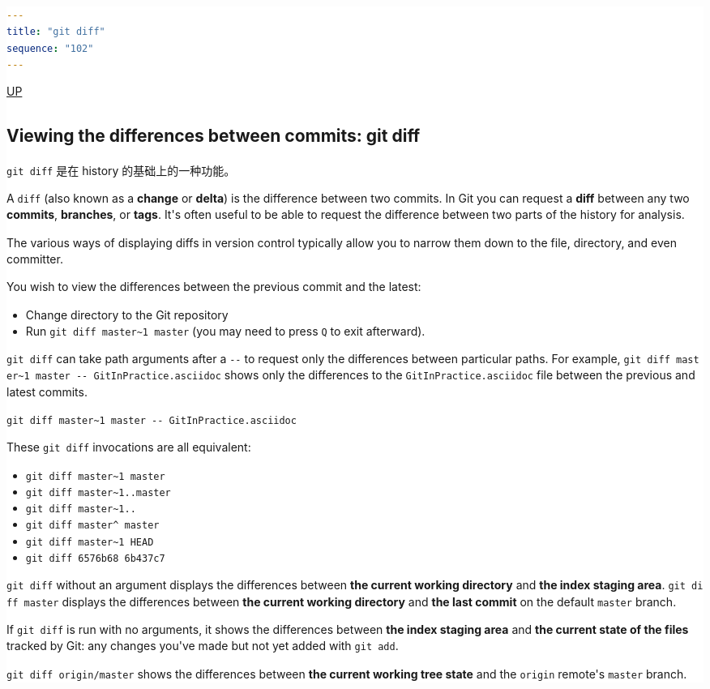 ```yaml
---
title: "git diff"
sequence: "102"
---
```


[UP](/git.html)


## Viewing the differences between commits: git diff

`git diff` 是在 history 的基础上的一种功能。

A `diff` (also known as a **change** or **delta**) is the difference between two commits.
In Git you can request a **diff** between any two **commits**, **branches**, or **tags**.
It's often useful to be able to request the difference between two parts of the history for analysis.

The various ways of displaying diffs in version control typically allow you to narrow them down to the file, directory, and even committer.

You wish to view the differences between the previous commit and the latest:

- Change directory to the Git repository
- Run `git diff master~1 master` (you may need to press `Q` to exit afterward).

`git diff` can take path arguments after a `--` to request only the differences between particular paths.
For example, `git diff master~1 master -- GitInPractice.asciidoc` shows
only the differences to the `GitInPractice.asciidoc` file between the previous and latest commits.

```text
git diff master~1 master -- GitInPractice.asciidoc
```

These `git diff` invocations are all equivalent:

- `git diff master~1 master`
- `git diff master~1..master`
- `git diff master~1..`
- `git diff master^ master`
- `git diff master~1 HEAD`
- `git diff 6576b68 6b437c7`

`git diff` without an argument displays the differences between
**the current working directory** and **the index staging area**.
`git diff master` displays the differences between **the current working directory** and **the last commit** on the default `master` branch.

If `git diff` is run with no arguments, it shows the differences
between **the index staging area** and **the current state of the files** tracked by Git:
any changes you've made but not yet added with `git add`.

`git diff origin/master` shows the differences between **the current working tree state** and the `origin` remote's `master` branch.
